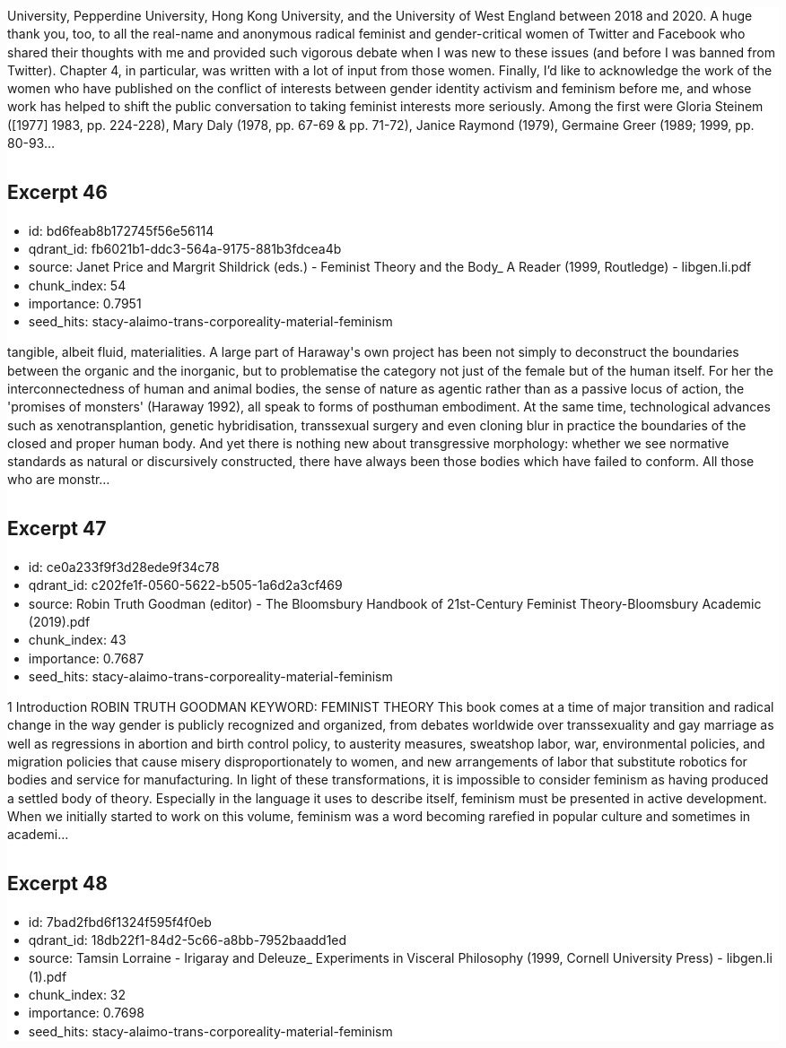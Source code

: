 University, Pepperdine University, Hong Kong University, and the University of West England between 2018 and 2020. A huge thank you, too, to all the real-­name and anonymous radical feminist and gender-­critical women of Twitter and Facebook who shared their thoughts with me and provided such vigorous debate when I was new to these issues (and before I was banned from Twitter). Chapter 4, in particular, was written with a lot of input from those women. Finally, I’d like to acknowledge the work of the women who have published on the conflict of interests between gender identity activism and feminism before me, and whose work has helped to shift the public conversation to taking feminist interests more seriously. Among the first were Gloria Steinem ([1977] 1983, pp. 224-­228), Mary Daly (1978, pp. 67-­69 & pp. 71-­72), Janice Raymond (1979), Germaine Greer (1989; 1999, pp. 80-­93…

## Excerpt 46
- id: bd6feab8b172745f56e56114
- qdrant_id: fb6021b1-ddc3-564a-9175-881b3fdcea4b
- source: Janet Price and Margrit Shildrick (eds.) - Feminist Theory and the Body_ A Reader (1999, Routledge) - libgen.li.pdf
- chunk_index: 54
- importance: 0.7951
- seed_hits: stacy-alaimo-trans-corporeality-material-feminism

tangible, albeit fluid, materialities. A large part of Haraway's own project has been not simply to deconstruct the boundaries between the organic and the inorganic, but to problematise the category not just of the female but of the human itself. For her the interconnectedness of human and animal bodies, the sense of nature as agentic rather than as a passive locus of action, the 'promises of monsters' (Haraway 1992), all speak to forms of posthuman embodiment. At the same time, technological advances such as xenotransplantion, genetic hybridisation, transsexual surgery and even cloning blur in practice the boundaries of the closed and proper human body. And yet there is nothing new about transgressive morphology: whether we see normative standards as natural or discursively constructed, there have always been those bodies which have failed to conform. All those who are monstr…

## Excerpt 47
- id: ce0a233f9f3d28ede9f34c78
- qdrant_id: c202fe1f-0560-5622-b505-1a6d2a3cf469
- source: Robin Truth Goodman (editor) - The Bloomsbury Handbook of 21st-Century Feminist Theory-Bloomsbury Academic (2019).pdf
- chunk_index: 43
- importance: 0.7687
- seed_hits: stacy-alaimo-trans-corporeality-material-feminism

1 Introduction ROBIN TRUTH GOODMAN KEYWORD: FEMINIST THEORY This book comes at a time of major transition and radical change in the way gender is publicly recognized and organized, from debates worldwide over transsexuality and gay marriage as well as regressions in abortion and birth control policy, to austerity measures, sweatshop labor, war, environmental policies, and migration policies that cause misery disproportionately to women, and new arrangements of labor that substitute robotics for bodies and service for manufacturing. In light of these transformations, it is impossible to consider feminism as having produced a settled body of theory. Especially in the language it uses to describe itself, feminism must be presented in active development. When we initially started to work on this volume, feminism was a word becoming rarefied in popular culture and sometimes in academi…

## Excerpt 48
- id: 7bad2fbd6f1324f595f4f0eb
- qdrant_id: 18db22f1-84d2-5c66-a8bb-7952baadd1ed
- source: Tamsin Lorraine - Irigaray and Deleuze_ Experiments in Visceral Philosophy (1999, Cornell University Press) - libgen.li (1).pdf
- chunk_index: 32
- importance: 0.7698
- seed_hits: stacy-alaimo-trans-corporeality-material-feminism
